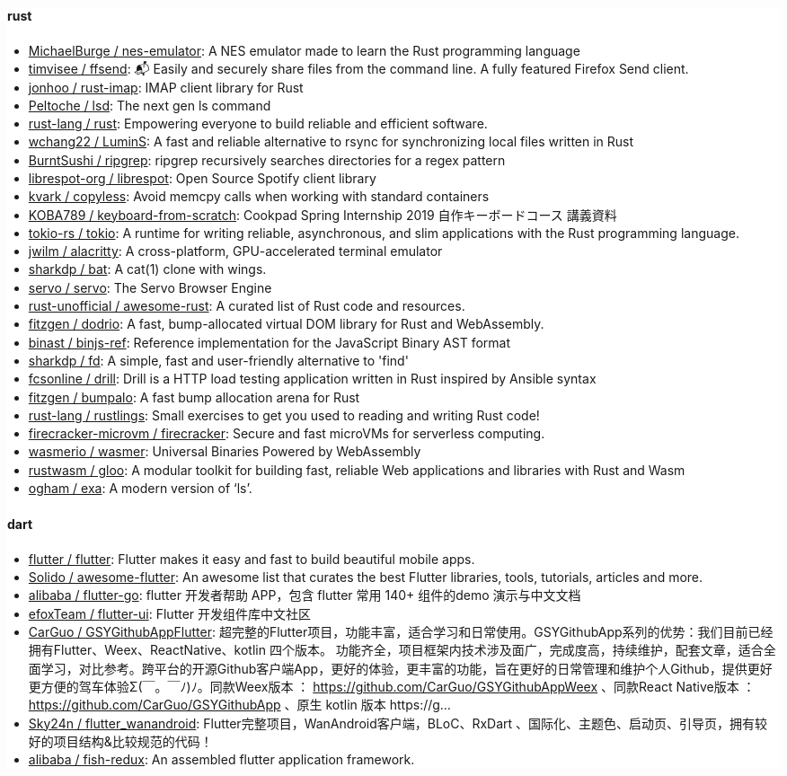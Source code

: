 #### rust
* [MichaelBurge / nes-emulator](https://github.com/MichaelBurge/nes-emulator): A NES emulator made to learn the Rust programming language
* [timvisee / ffsend](https://github.com/timvisee/ffsend): 📬 Easily and securely share files from the command line. A fully featured Firefox Send client.
* [jonhoo / rust-imap](https://github.com/jonhoo/rust-imap): IMAP client library for Rust
* [Peltoche / lsd](https://github.com/Peltoche/lsd): The next gen ls command
* [rust-lang / rust](https://github.com/rust-lang/rust): Empowering everyone to build reliable and efficient software.
* [wchang22 / LuminS](https://github.com/wchang22/LuminS): A fast and reliable alternative to rsync for synchronizing local files written in Rust
* [BurntSushi / ripgrep](https://github.com/BurntSushi/ripgrep): ripgrep recursively searches directories for a regex pattern
* [librespot-org / librespot](https://github.com/librespot-org/librespot): Open Source Spotify client library
* [kvark / copyless](https://github.com/kvark/copyless): Avoid memcpy calls when working with standard containers
* [KOBA789 / keyboard-from-scratch](https://github.com/KOBA789/keyboard-from-scratch): Cookpad Spring Internship 2019 自作キーボードコース 講義資料
* [tokio-rs / tokio](https://github.com/tokio-rs/tokio): A runtime for writing reliable, asynchronous, and slim applications with the Rust programming language.
* [jwilm / alacritty](https://github.com/jwilm/alacritty): A cross-platform, GPU-accelerated terminal emulator
* [sharkdp / bat](https://github.com/sharkdp/bat): A cat(1) clone with wings.
* [servo / servo](https://github.com/servo/servo): The Servo Browser Engine
* [rust-unofficial / awesome-rust](https://github.com/rust-unofficial/awesome-rust): A curated list of Rust code and resources.
* [fitzgen / dodrio](https://github.com/fitzgen/dodrio): A fast, bump-allocated virtual DOM library for Rust and WebAssembly.
* [binast / binjs-ref](https://github.com/binast/binjs-ref): Reference implementation for the JavaScript Binary AST format
* [sharkdp / fd](https://github.com/sharkdp/fd): A simple, fast and user-friendly alternative to 'find'
* [fcsonline / drill](https://github.com/fcsonline/drill): Drill is a HTTP load testing application written in Rust inspired by Ansible syntax
* [fitzgen / bumpalo](https://github.com/fitzgen/bumpalo): A fast bump allocation arena for Rust
* [rust-lang / rustlings](https://github.com/rust-lang/rustlings): Small exercises to get you used to reading and writing Rust code!
* [firecracker-microvm / firecracker](https://github.com/firecracker-microvm/firecracker): Secure and fast microVMs for serverless computing.
* [wasmerio / wasmer](https://github.com/wasmerio/wasmer): Universal Binaries Powered by WebAssembly
* [rustwasm / gloo](https://github.com/rustwasm/gloo): A modular toolkit for building fast, reliable Web applications and libraries with Rust and Wasm
* [ogham / exa](https://github.com/ogham/exa): A modern version of ‘ls’.

#### dart
* [flutter / flutter](https://github.com/flutter/flutter): Flutter makes it easy and fast to build beautiful mobile apps.
* [Solido / awesome-flutter](https://github.com/Solido/awesome-flutter): An awesome list that curates the best Flutter libraries, tools, tutorials, articles and more.
* [alibaba / flutter-go](https://github.com/alibaba/flutter-go): flutter 开发者帮助 APP，包含 flutter 常用 140+ 组件的demo 演示与中文文档
* [efoxTeam / flutter-ui](https://github.com/efoxTeam/flutter-ui): Flutter 开发组件库中文社区
* [CarGuo / GSYGithubAppFlutter](https://github.com/CarGuo/GSYGithubAppFlutter): 超完整的Flutter项目，功能丰富，适合学习和日常使用。GSYGithubApp系列的优势：我们目前已经拥有Flutter、Weex、ReactNative、kotlin 四个版本。 功能齐全，项目框架内技术涉及面广，完成度高，持续维护，配套文章，适合全面学习，对比参考。跨平台的开源Github客户端App，更好的体验，更丰富的功能，旨在更好的日常管理和维护个人Github，提供更好更方便的驾车体验Σ(￣。￣ﾉ)ﾉ。同款Weex版本 ： https://github.com/CarGuo/GSYGithubAppWeex 、同款React Native版本 ： https://github.com/CarGuo/GSYGithubApp 、原生 kotlin 版本 https://g…
* [Sky24n / flutter_wanandroid](https://github.com/Sky24n/flutter_wanandroid): Flutter完整项目，WanAndroid客户端，BLoC、RxDart 、国际化、主题色、启动页、引导页，拥有较好的项目结构&比较规范的代码！
* [alibaba / fish-redux](https://github.com/alibaba/fish-redux): An assembled flutter application framework.